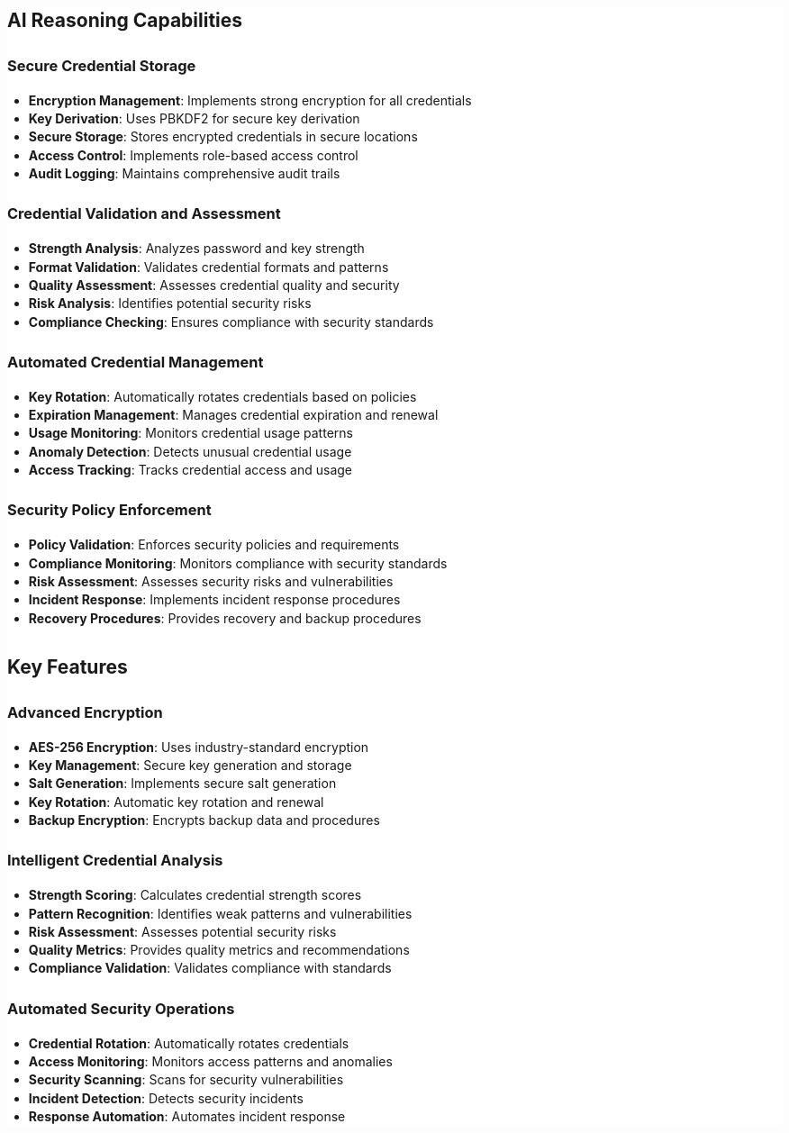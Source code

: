 ## AI Reasoning Capabilities

### Secure Credential Storage
- **Encryption Management**: Implements strong encryption for all credentials
- **Key Derivation**: Uses PBKDF2 for secure key derivation
- **Secure Storage**: Stores encrypted credentials in secure locations
- **Access Control**: Implements role-based access control
- **Audit Logging**: Maintains comprehensive audit trails

### Credential Validation and Assessment
- **Strength Analysis**: Analyzes password and key strength
- **Format Validation**: Validates credential formats and patterns
- **Quality Assessment**: Assesses credential quality and security
- **Risk Analysis**: Identifies potential security risks
- **Compliance Checking**: Ensures compliance with security standards

### Automated Credential Management
- **Key Rotation**: Automatically rotates credentials based on policies
- **Expiration Management**: Manages credential expiration and renewal
- **Usage Monitoring**: Monitors credential usage patterns
- **Anomaly Detection**: Detects unusual credential usage
- **Access Tracking**: Tracks credential access and usage

### Security Policy Enforcement
- **Policy Validation**: Enforces security policies and requirements
- **Compliance Monitoring**: Monitors compliance with security standards
- **Risk Assessment**: Assesses security risks and vulnerabilities
- **Incident Response**: Implements incident response procedures
- **Recovery Procedures**: Provides recovery and backup procedures

## Key Features

### Advanced Encryption
- **AES-256 Encryption**: Uses industry-standard encryption
- **Key Management**: Secure key generation and storage
- **Salt Generation**: Implements secure salt generation
- **Key Rotation**: Automatic key rotation and renewal
- **Backup Encryption**: Encrypts backup data and procedures

### Intelligent Credential Analysis
- **Strength Scoring**: Calculates credential strength scores
- **Pattern Recognition**: Identifies weak patterns and vulnerabilities
- **Risk Assessment**: Assesses potential security risks
- **Quality Metrics**: Provides quality metrics and recommendations
- **Compliance Validation**: Validates compliance with standards

### Automated Security Operations
- **Credential Rotation**: Automatically rotates credentials
- **Access Monitoring**: Monitors access patterns and anomalies
- **Security Scanning**: Scans for security vulnerabilities
- **Incident Detection**: Detects security incidents
- **Response Automation**: Automates incident response
